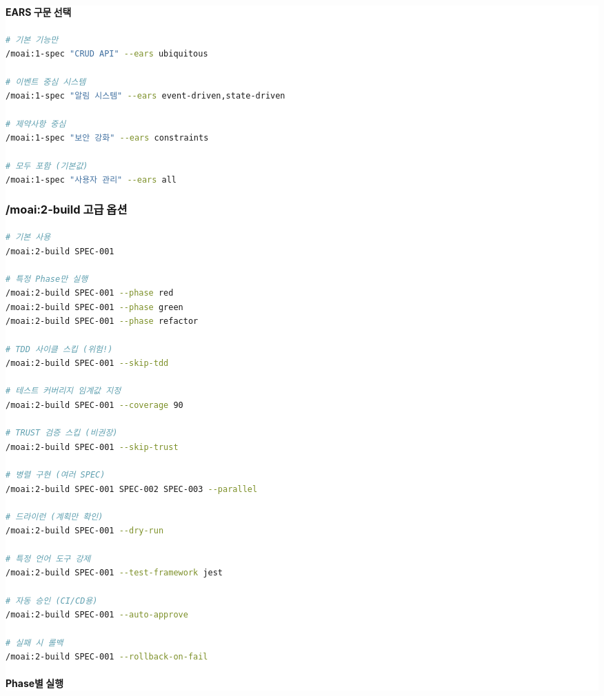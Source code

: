 #### EARS 구문 선택

```bash
# 기본 기능만
/moai:1-spec "CRUD API" --ears ubiquitous

# 이벤트 중심 시스템
/moai:1-spec "알림 시스템" --ears event-driven,state-driven

# 제약사항 중심
/moai:1-spec "보안 강화" --ears constraints

# 모두 포함 (기본값)
/moai:1-spec "사용자 관리" --ears all
```

### /moai:2-build 고급 옵션

```bash
# 기본 사용
/moai:2-build SPEC-001

# 특정 Phase만 실행
/moai:2-build SPEC-001 --phase red
/moai:2-build SPEC-001 --phase green
/moai:2-build SPEC-001 --phase refactor

# TDD 사이클 스킵 (위험!)
/moai:2-build SPEC-001 --skip-tdd

# 테스트 커버리지 임계값 지정
/moai:2-build SPEC-001 --coverage 90

# TRUST 검증 스킵 (비권장)
/moai:2-build SPEC-001 --skip-trust

# 병렬 구현 (여러 SPEC)
/moai:2-build SPEC-001 SPEC-002 SPEC-003 --parallel

# 드라이런 (계획만 확인)
/moai:2-build SPEC-001 --dry-run

# 특정 언어 도구 강제
/moai:2-build SPEC-001 --test-framework jest

# 자동 승인 (CI/CD용)
/moai:2-build SPEC-001 --auto-approve

# 실패 시 롤백
/moai:2-build SPEC-001 --rollback-on-fail
```

#### Phase별 실행
